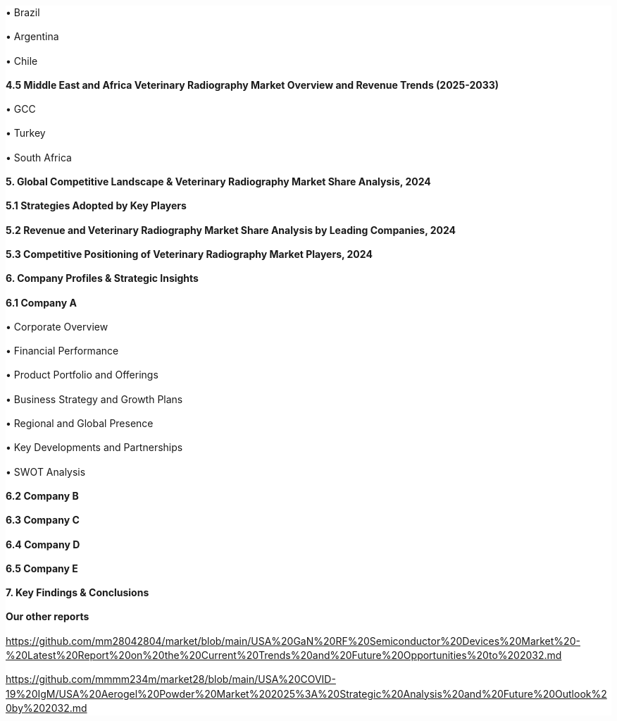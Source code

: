 • Brazil

• Argentina

• Chile

<strong>4.5 Middle East and Africa Veterinary Radiography Market Overview and Revenue Trends (2025-2033)</strong>

• GCC

• Turkey

• South Africa

<strong>5. Global Competitive Landscape & Veterinary Radiography Market Share Analysis, 2024</strong>

<strong>5.1 Strategies Adopted by Key Players</strong>

<strong>5.2 Revenue and Veterinary Radiography Market Share Analysis by Leading Companies, 2024</strong>

<strong>5.3 Competitive Positioning of Veterinary Radiography Market Players, 2024</strong>

<strong>6. Company Profiles & Strategic Insights</strong>

<strong>6.1 Company A</strong>

• Corporate Overview

• Financial Performance

• Product Portfolio and Offerings

• Business Strategy and Growth Plans

• Regional and Global Presence

• Key Developments and Partnerships

• SWOT Analysis

<strong>6.2 Company B</strong>

<strong>6.3 Company C</strong>

<strong>6.4 Company D</strong>

<strong>6.5 Company E</strong>

<strong>7. Key Findings & Conclusions</strong>

<strong>Our other reports</strong>

<a href=https://github.com/mm28042804/market/blob/main/USA%20GaN%20RF%20Semiconductor%20Devices%20Market%20-%20Latest%20Report%20on%20the%20Current%20Trends%20and%20Future%20Opportunities%20to%202032.md>https://github.com/mm28042804/market/blob/main/USA%20GaN%20RF%20Semiconductor%20Devices%20Market%20-%20Latest%20Report%20on%20the%20Current%20Trends%20and%20Future%20Opportunities%20to%202032.md</a>

<a href=https://github.com/mmmm234m/market28/blob/main/USA%20COVID-19%20IgM/USA%20Aerogel%20Powder%20Market%202025%3A%20Strategic%20Analysis%20and%20Future%20Outlook%20by%202032.md>https://github.com/mmmm234m/market28/blob/main/USA%20COVID-19%20IgM/USA%20Aerogel%20Powder%20Market%202025%3A%20Strategic%20Analysis%20and%20Future%20Outlook%20by%202032.md</a>

